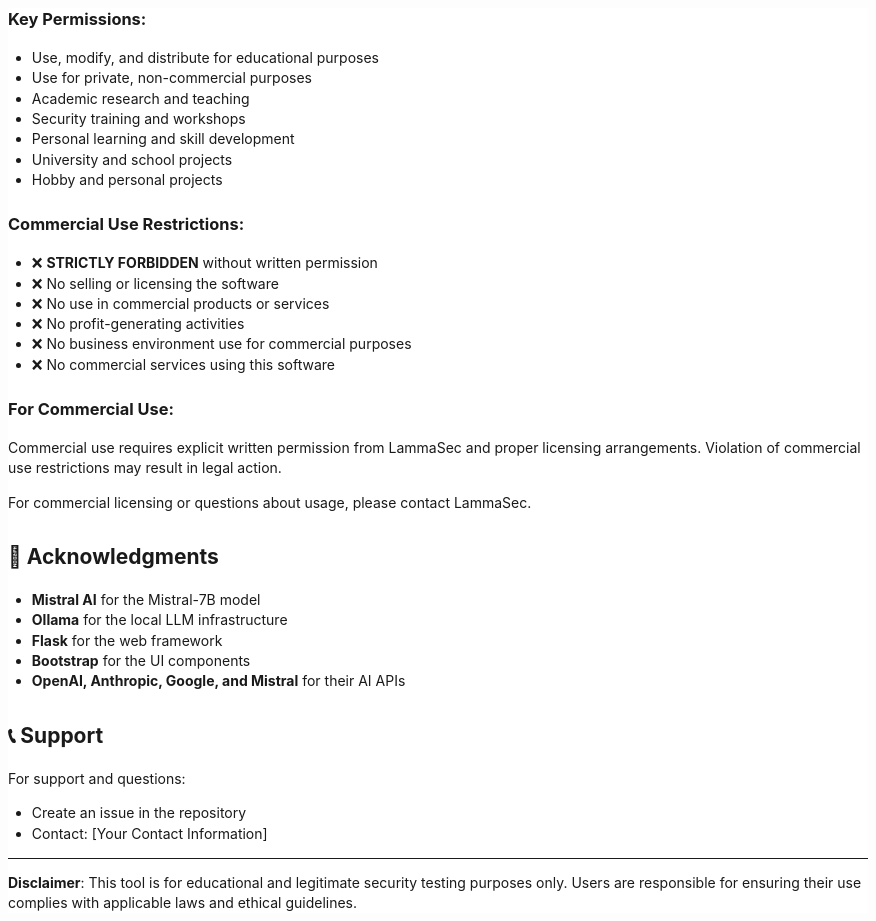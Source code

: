 ### Key Permissions:
- Use, modify, and distribute for educational purposes
- Use for private, non-commercial purposes
- Academic research and teaching
- Security training and workshops
- Personal learning and skill development
- University and school projects
- Hobby and personal projects

### Commercial Use Restrictions:
- ❌ **STRICTLY FORBIDDEN** without written permission
- ❌ No selling or licensing the software
- ❌ No use in commercial products or services
- ❌ No profit-generating activities
- ❌ No business environment use for commercial purposes
- ❌ No commercial services using this software

### For Commercial Use:
Commercial use requires explicit written permission from LammaSec and proper licensing arrangements. Violation of commercial use restrictions may result in legal action.

For commercial licensing or questions about usage, please contact LammaSec.

## 🙏 Acknowledgments

- **Mistral AI** for the Mistral-7B model
- **Ollama** for the local LLM infrastructure
- **Flask** for the web framework
- **Bootstrap** for the UI components
- **OpenAI, Anthropic, Google, and Mistral** for their AI APIs

## 📞 Support

For support and questions:
- Create an issue in the repository
- Contact: [Your Contact Information]

---

**Disclaimer**: This tool is for educational and legitimate security testing purposes only. Users are responsible for ensuring their use complies with applicable laws and ethical guidelines.
